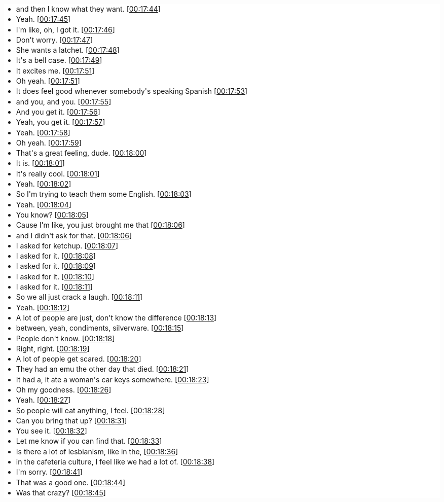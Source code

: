 *  and then I know what they want. [[00:17:44](https://www.youtube.com/watch?v=v97Z17qxK9M&t=1064.96s)]
*  Yeah. [[00:17:45](https://www.youtube.com/watch?v=v97Z17qxK9M&t=1065.8s)]
*  I'm like, oh, I got it. [[00:17:46](https://www.youtube.com/watch?v=v97Z17qxK9M&t=1066.64s)]
*  Don't worry. [[00:17:47](https://www.youtube.com/watch?v=v97Z17qxK9M&t=1067.48s)]
*  She wants a latchet. [[00:17:48](https://www.youtube.com/watch?v=v97Z17qxK9M&t=1068.32s)]
*  It's a bell case. [[00:17:49](https://www.youtube.com/watch?v=v97Z17qxK9M&t=1069.16s)]
*  It excites me. [[00:17:51](https://www.youtube.com/watch?v=v97Z17qxK9M&t=1071.0s)]
*  Oh yeah. [[00:17:51](https://www.youtube.com/watch?v=v97Z17qxK9M&t=1071.84s)]
*  It does feel good whenever somebody's speaking Spanish [[00:17:53](https://www.youtube.com/watch?v=v97Z17qxK9M&t=1073.28s)]
*  and you, and you. [[00:17:55](https://www.youtube.com/watch?v=v97Z17qxK9M&t=1075.72s)]
*  And you get it. [[00:17:56](https://www.youtube.com/watch?v=v97Z17qxK9M&t=1076.8s)]
*  Yeah, you get it. [[00:17:57](https://www.youtube.com/watch?v=v97Z17qxK9M&t=1077.64s)]
*  Yeah. [[00:17:58](https://www.youtube.com/watch?v=v97Z17qxK9M&t=1078.48s)]
*  Oh yeah. [[00:17:59](https://www.youtube.com/watch?v=v97Z17qxK9M&t=1079.32s)]
*  That's a great feeling, dude. [[00:18:00](https://www.youtube.com/watch?v=v97Z17qxK9M&t=1080.16s)]
*  It is. [[00:18:01](https://www.youtube.com/watch?v=v97Z17qxK9M&t=1081.0s)]
*  It's really cool. [[00:18:01](https://www.youtube.com/watch?v=v97Z17qxK9M&t=1081.84s)]
*  Yeah. [[00:18:02](https://www.youtube.com/watch?v=v97Z17qxK9M&t=1082.68s)]
*  So I'm trying to teach them some English. [[00:18:03](https://www.youtube.com/watch?v=v97Z17qxK9M&t=1083.52s)]
*  Yeah. [[00:18:04](https://www.youtube.com/watch?v=v97Z17qxK9M&t=1084.36s)]
*  You know? [[00:18:05](https://www.youtube.com/watch?v=v97Z17qxK9M&t=1085.2s)]
*  Cause I'm like, you just brought me that [[00:18:06](https://www.youtube.com/watch?v=v97Z17qxK9M&t=1086.04s)]
*  and I didn't ask for that. [[00:18:06](https://www.youtube.com/watch?v=v97Z17qxK9M&t=1086.8799999999999s)]
*  I asked for ketchup. [[00:18:07](https://www.youtube.com/watch?v=v97Z17qxK9M&t=1087.72s)]
*  I asked for it. [[00:18:08](https://www.youtube.com/watch?v=v97Z17qxK9M&t=1088.54s)]
*  I asked for it. [[00:18:09](https://www.youtube.com/watch?v=v97Z17qxK9M&t=1089.3799999999999s)]
*  I asked for it. [[00:18:10](https://www.youtube.com/watch?v=v97Z17qxK9M&t=1090.22s)]
*  I asked for it. [[00:18:11](https://www.youtube.com/watch?v=v97Z17qxK9M&t=1091.06s)]
*  So we all just crack a laugh. [[00:18:11](https://www.youtube.com/watch?v=v97Z17qxK9M&t=1091.8999999999999s)]
*  Yeah. [[00:18:12](https://www.youtube.com/watch?v=v97Z17qxK9M&t=1092.74s)]
*  A lot of people are just, don't know the difference [[00:18:13](https://www.youtube.com/watch?v=v97Z17qxK9M&t=1093.58s)]
*  between, yeah, condiments, silverware. [[00:18:15](https://www.youtube.com/watch?v=v97Z17qxK9M&t=1095.54s)]
*  People don't know. [[00:18:18](https://www.youtube.com/watch?v=v97Z17qxK9M&t=1098.7s)]
*  Right, right. [[00:18:19](https://www.youtube.com/watch?v=v97Z17qxK9M&t=1099.54s)]
*  A lot of people get scared. [[00:18:20](https://www.youtube.com/watch?v=v97Z17qxK9M&t=1100.3799999999999s)]
*  They had an emu the other day that died. [[00:18:21](https://www.youtube.com/watch?v=v97Z17qxK9M&t=1101.22s)]
*  It had a, it ate a woman's car keys somewhere. [[00:18:23](https://www.youtube.com/watch?v=v97Z17qxK9M&t=1103.34s)]
*  Oh my goodness. [[00:18:26](https://www.youtube.com/watch?v=v97Z17qxK9M&t=1106.58s)]
*  Yeah. [[00:18:27](https://www.youtube.com/watch?v=v97Z17qxK9M&t=1107.42s)]
*  So people will eat anything, I feel. [[00:18:28](https://www.youtube.com/watch?v=v97Z17qxK9M&t=1108.24s)]
*  Can you bring that up? [[00:18:31](https://www.youtube.com/watch?v=v97Z17qxK9M&t=1111.46s)]
*  You see it. [[00:18:32](https://www.youtube.com/watch?v=v97Z17qxK9M&t=1112.3s)]
*  Let me know if you can find that. [[00:18:33](https://www.youtube.com/watch?v=v97Z17qxK9M&t=1113.1399999999999s)]
*  Is there a lot of lesbianism, like in the, [[00:18:36](https://www.youtube.com/watch?v=v97Z17qxK9M&t=1116.42s)]
*  in the cafeteria culture, I feel like we had a lot of. [[00:18:38](https://www.youtube.com/watch?v=v97Z17qxK9M&t=1118.9s)]
*  I'm sorry. [[00:18:41](https://www.youtube.com/watch?v=v97Z17qxK9M&t=1121.5s)]
*  That was a good one. [[00:18:44](https://www.youtube.com/watch?v=v97Z17qxK9M&t=1124.34s)]
*  Was that crazy? [[00:18:45](https://www.youtube.com/watch?v=v97Z17qxK9M&t=1125.18s)]